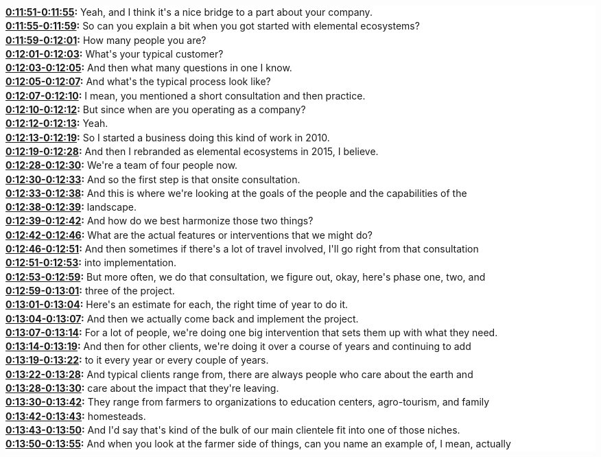 **[0:11:51-0:11:55](https://investinginregenerativeagriculture.com/2019/02/03/zach-weiss/#t=0:11:51):**  Yeah, and I think it's a nice bridge to a part about your company.  
**[0:11:55-0:11:59](https://investinginregenerativeagriculture.com/2019/02/03/zach-weiss/#t=0:11:55):**  So can you explain a bit when you got started with elemental ecosystems?  
**[0:11:59-0:12:01](https://investinginregenerativeagriculture.com/2019/02/03/zach-weiss/#t=0:11:59):**  How many people you are?  
**[0:12:01-0:12:03](https://investinginregenerativeagriculture.com/2019/02/03/zach-weiss/#t=0:12:01):**  What's your typical customer?  
**[0:12:03-0:12:05](https://investinginregenerativeagriculture.com/2019/02/03/zach-weiss/#t=0:12:03):**  And then what many questions in one I know.  
**[0:12:05-0:12:07](https://investinginregenerativeagriculture.com/2019/02/03/zach-weiss/#t=0:12:05):**  And what's the typical process look like?  
**[0:12:07-0:12:10](https://investinginregenerativeagriculture.com/2019/02/03/zach-weiss/#t=0:12:07):**  I mean, you mentioned a short consultation and then practice.  
**[0:12:10-0:12:12](https://investinginregenerativeagriculture.com/2019/02/03/zach-weiss/#t=0:12:10):**  But since when are you operating as a company?  
**[0:12:12-0:12:13](https://investinginregenerativeagriculture.com/2019/02/03/zach-weiss/#t=0:12:12):**  Yeah.  
**[0:12:13-0:12:19](https://investinginregenerativeagriculture.com/2019/02/03/zach-weiss/#t=0:12:13):**  So I started a business doing this kind of work in 2010.  
**[0:12:19-0:12:28](https://investinginregenerativeagriculture.com/2019/02/03/zach-weiss/#t=0:12:19):**  And then I rebranded as elemental ecosystems in 2015, I believe.  
**[0:12:28-0:12:30](https://investinginregenerativeagriculture.com/2019/02/03/zach-weiss/#t=0:12:28):**  We're a team of four people now.  
**[0:12:30-0:12:33](https://investinginregenerativeagriculture.com/2019/02/03/zach-weiss/#t=0:12:30):**  And so the first step is that onsite consultation.  
**[0:12:33-0:12:38](https://investinginregenerativeagriculture.com/2019/02/03/zach-weiss/#t=0:12:33):**  And this is where we're looking at the goals of the people and the capabilities of the  
**[0:12:38-0:12:39](https://investinginregenerativeagriculture.com/2019/02/03/zach-weiss/#t=0:12:38):**  landscape.  
**[0:12:39-0:12:42](https://investinginregenerativeagriculture.com/2019/02/03/zach-weiss/#t=0:12:39):**  And how do we best harmonize those two things?  
**[0:12:42-0:12:46](https://investinginregenerativeagriculture.com/2019/02/03/zach-weiss/#t=0:12:42):**  What are the actual features or interventions that we might do?  
**[0:12:46-0:12:51](https://investinginregenerativeagriculture.com/2019/02/03/zach-weiss/#t=0:12:46):**  And then sometimes if there's a lot of travel involved, I'll go right from that consultation  
**[0:12:51-0:12:53](https://investinginregenerativeagriculture.com/2019/02/03/zach-weiss/#t=0:12:51):**  into implementation.  
**[0:12:53-0:12:59](https://investinginregenerativeagriculture.com/2019/02/03/zach-weiss/#t=0:12:53):**  But more often, we do that consultation, we figure out, okay, here's phase one, two, and  
**[0:12:59-0:13:01](https://investinginregenerativeagriculture.com/2019/02/03/zach-weiss/#t=0:12:59):**  three of the project.  
**[0:13:01-0:13:04](https://investinginregenerativeagriculture.com/2019/02/03/zach-weiss/#t=0:13:01):**  Here's an estimate for each, the right time of year to do it.  
**[0:13:04-0:13:07](https://investinginregenerativeagriculture.com/2019/02/03/zach-weiss/#t=0:13:04):**  And then we actually come back and implement the project.  
**[0:13:07-0:13:14](https://investinginregenerativeagriculture.com/2019/02/03/zach-weiss/#t=0:13:07):**  For a lot of people, we're doing one big intervention that sets them up with what they need.  
**[0:13:14-0:13:19](https://investinginregenerativeagriculture.com/2019/02/03/zach-weiss/#t=0:13:14):**  And then for other clients, we're doing it over a course of years and continuing to add  
**[0:13:19-0:13:22](https://investinginregenerativeagriculture.com/2019/02/03/zach-weiss/#t=0:13:19):**  to it every year or every couple of years.  
**[0:13:22-0:13:28](https://investinginregenerativeagriculture.com/2019/02/03/zach-weiss/#t=0:13:22):**  And typical clients range from, there are always people who care about the earth and  
**[0:13:28-0:13:30](https://investinginregenerativeagriculture.com/2019/02/03/zach-weiss/#t=0:13:28):**  care about the impact that they're leaving.  
**[0:13:30-0:13:42](https://investinginregenerativeagriculture.com/2019/02/03/zach-weiss/#t=0:13:30):**  They range from farmers to organizations to education centers, agro-tourism, and family  
**[0:13:42-0:13:43](https://investinginregenerativeagriculture.com/2019/02/03/zach-weiss/#t=0:13:42):**  homesteads.  
**[0:13:43-0:13:50](https://investinginregenerativeagriculture.com/2019/02/03/zach-weiss/#t=0:13:43):**  And I'd say that's kind of the bulk of our main clientele fit into one of those niches.  
**[0:13:50-0:13:55](https://investinginregenerativeagriculture.com/2019/02/03/zach-weiss/#t=0:13:50):**  And when you look at the farmer side of things, can you name an example of, I mean, actually  